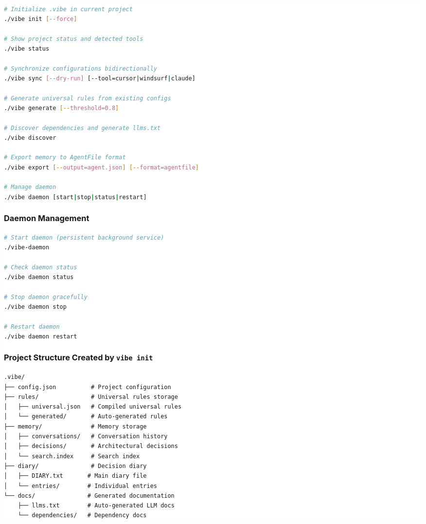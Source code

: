 ```bash
# Initialize .vibe in current project
./vibe init [--force]

# Show project status and detected tools
./vibe status

# Synchronize configurations bidirectionally
./vibe sync [--dry-run] [--tool=cursor|windsurf|claude]

# Generate universal rules from existing configs
./vibe generate [--threshold=0.8]

# Discover dependencies and generate llms.txt
./vibe discover

# Export memory to AgentFile format
./vibe export [--output=agent.json] [--format=agentfile]

# Manage daemon
./vibe daemon [start|stop|status|restart]
```

### Daemon Management

```bash
# Start daemon (persistent background service)
./vibe-daemon

# Check daemon status
./vibe daemon status

# Stop daemon gracefully
./vibe daemon stop

# Restart daemon
./vibe daemon restart
```

### Project Structure Created by `vibe init`

```
.vibe/
├── config.json          # Project configuration
├── rules/               # Universal rules storage
│   ├── universal.json   # Compiled universal rules
│   └── generated/       # Auto-generated rules
├── memory/              # Memory storage
│   ├── conversations/   # Conversation history
│   ├── decisions/       # Architectural decisions
│   └── search.index     # Search index
├── diary/               # Decision diary
│   ├── DIARY.txt       # Main diary file
│   └── entries/        # Individual entries
└── docs/               # Generated documentation
    ├── llms.txt        # Auto-generated LLM docs
    └── dependencies/   # Dependency docs
```
